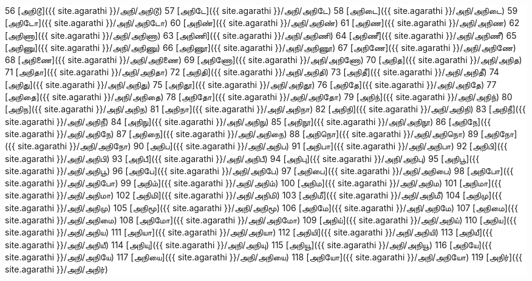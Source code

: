 56 [அநிடூ]({{ site.agarathi }}/அநி/அநிடூ) 
57 [அநிடே]({{ site.agarathi }}/அநி/அநிடே) 
58 [அநிடை]({{ site.agarathi }}/அநி/அநிடை) 
59 [அநிடோ]({{ site.agarathi }}/அநி/அநிடோ) 
60 [அநிண்]({{ site.agarathi }}/அநி/அநிண்) 
61 [அநிண]({{ site.agarathi }}/அநி/அநிண) 
62 [அநிணா]({{ site.agarathi }}/அநி/அநிணா) 
63 [அநிணி]({{ site.agarathi }}/அநி/அநிணி) 
64 [அநிணீ]({{ site.agarathi }}/அநி/அநிணீ) 
65 [அநிணு]({{ site.agarathi }}/அநி/அநிணு) 
66 [அநிணூ]({{ site.agarathi }}/அநி/அநிணூ) 
67 [அநிணே]({{ site.agarathi }}/அநி/அநிணே) 
68 [அநிணை]({{ site.agarathi }}/அநி/அநிணை) 
69 [அநிணோ]({{ site.agarathi }}/அநி/அநிணோ) 
70 [அநித]({{ site.agarathi }}/அநி/அநித) 
71 [அநிதா]({{ site.agarathi }}/அநி/அநிதா) 
72 [அநிதி]({{ site.agarathi }}/அநி/அநிதி) 
73 [அநிதீ]({{ site.agarathi }}/அநி/அநிதீ) 
74 [அநிது]({{ site.agarathi }}/அநி/அநிது) 
75 [அநிதூ]({{ site.agarathi }}/அநி/அநிதூ) 
76 [அநிதே]({{ site.agarathi }}/அநி/அநிதே) 
77 [அநிதை]({{ site.agarathi }}/அநி/அநிதை) 
78 [அநிதோ]({{ site.agarathi }}/அநி/அநிதோ) 
79 [அநிந்]({{ site.agarathi }}/அநி/அநிந்) 
80 [அநிந]({{ site.agarathi }}/அநி/அநிந) 
81 [அநிநா]({{ site.agarathi }}/அநி/அநிநா) 
82 [அநிநி]({{ site.agarathi }}/அநி/அநிநி) 
83 [அநிநீ]({{ site.agarathi }}/அநி/அநிநீ) 
84 [அநிநு]({{ site.agarathi }}/அநி/அநிநு) 
85 [அநிநூ]({{ site.agarathi }}/அநி/அநிநூ) 
86 [அநிநே]({{ site.agarathi }}/அநி/அநிநே) 
87 [அநிநை]({{ site.agarathi }}/அநி/அநிநை) 
88 [அநிநொ]({{ site.agarathi }}/அநி/அநிநொ) 
89 [அநிநோ]({{ site.agarathi }}/அநி/அநிநோ) 
90 [அநிப]({{ site.agarathi }}/அநி/அநிப) 
91 [அநிபா]({{ site.agarathi }}/அநி/அநிபா) 
92 [அநிபி]({{ site.agarathi }}/அநி/அநிபி) 
93 [அநிபீ]({{ site.agarathi }}/அநி/அநிபீ) 
94 [அநிபு]({{ site.agarathi }}/அநி/அநிபு) 
95 [அநிபூ]({{ site.agarathi }}/அநி/அநிபூ) 
96 [அநிபே]({{ site.agarathi }}/அநி/அநிபே) 
97 [அநிபை]({{ site.agarathi }}/அநி/அநிபை) 
98 [அநிபோ]({{ site.agarathi }}/அநி/அநிபோ) 
99 [அநிம்]({{ site.agarathi }}/அநி/அநிம்) 
100 [அநிம]({{ site.agarathi }}/அநி/அநிம) 
101 [அநிமா]({{ site.agarathi }}/அநி/அநிமா) 
102 [அநிமி]({{ site.agarathi }}/அநி/அநிமி) 
103 [அநிமீ]({{ site.agarathi }}/அநி/அநிமீ) 
104 [அநிமு]({{ site.agarathi }}/அநி/அநிமு) 
105 [அநிமூ]({{ site.agarathi }}/அநி/அநிமூ) 
106 [அநிமே]({{ site.agarathi }}/அநி/அநிமே) 
107 [அநிமை]({{ site.agarathi }}/அநி/அநிமை) 
108 [அநிமோ]({{ site.agarathi }}/அநி/அநிமோ) 
109 [அநிய்]({{ site.agarathi }}/அநி/அநிய்) 
110 [அநிய]({{ site.agarathi }}/அநி/அநிய) 
111 [அநியா]({{ site.agarathi }}/அநி/அநியா) 
112 [அநியி]({{ site.agarathi }}/அநி/அநியி) 
113 [அநியீ]({{ site.agarathi }}/அநி/அநியீ) 
114 [அநியு]({{ site.agarathi }}/அநி/அநியு) 
115 [அநியூ]({{ site.agarathi }}/அநி/அநியூ) 
116 [அநியே]({{ site.agarathi }}/அநி/அநியே) 
117 [அநியை]({{ site.agarathi }}/அநி/அநியை) 
118 [அநியோ]({{ site.agarathi }}/அநி/அநியோ) 
119 [அநிர்]({{ site.agarathi }}/அநி/அநிர்) 